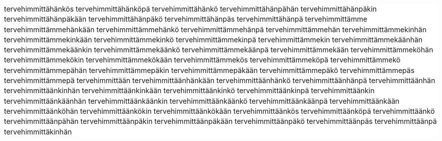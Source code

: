 tervehimmittähänkös
tervehimmittähänköpä
tervehimmittähänkö
tervehimmittähänpähän
tervehimmittähänpäkin
tervehimmittähänpäkään
tervehimmittähänpäkö
tervehimmittähänpäs
tervehimmittähänpä
tervehimmittämme
tervehimmittämmehänkään
tervehimmittämmehänkö
tervehimmittämmehänpä
tervehimmittämmehän
tervehimmittämmekinhän
tervehimmittämmekinkään
tervehimmittämmekinkö
tervehimmittämmekinpä
tervehimmittämmekin
tervehimmittämmekäänhän
tervehimmittämmekäänkin
tervehimmittämmekäänkö
tervehimmittämmekäänpä
tervehimmittämmekään
tervehimmittämmeköhän
tervehimmittämmekökin
tervehimmittämmekökään
tervehimmittämmekös
tervehimmittämmeköpä
tervehimmittämmekö
tervehimmittämmepähän
tervehimmittämmepäkin
tervehimmittämmepäkään
tervehimmittämmepäkö
tervehimmittämmepäs
tervehimmittämmepä
tervehimmittään
tervehimmittäänhänkään
tervehimmittäänhänkö
tervehimmittäänhänpä
tervehimmittäänhän
tervehimmittäänkinhän
tervehimmittäänkinkään
tervehimmittäänkinkö
tervehimmittäänkinpä
tervehimmittäänkin
tervehimmittäänkäänhän
tervehimmittäänkäänkin
tervehimmittäänkäänkö
tervehimmittäänkäänpä
tervehimmittäänkään
tervehimmittäänköhän
tervehimmittäänkökin
tervehimmittäänkökään
tervehimmittäänkös
tervehimmittäänköpä
tervehimmittäänkö
tervehimmittäänpähän
tervehimmittäänpäkin
tervehimmittäänpäkään
tervehimmittäänpäkö
tervehimmittäänpäs
tervehimmittäänpä
tervehimmittäkinhän